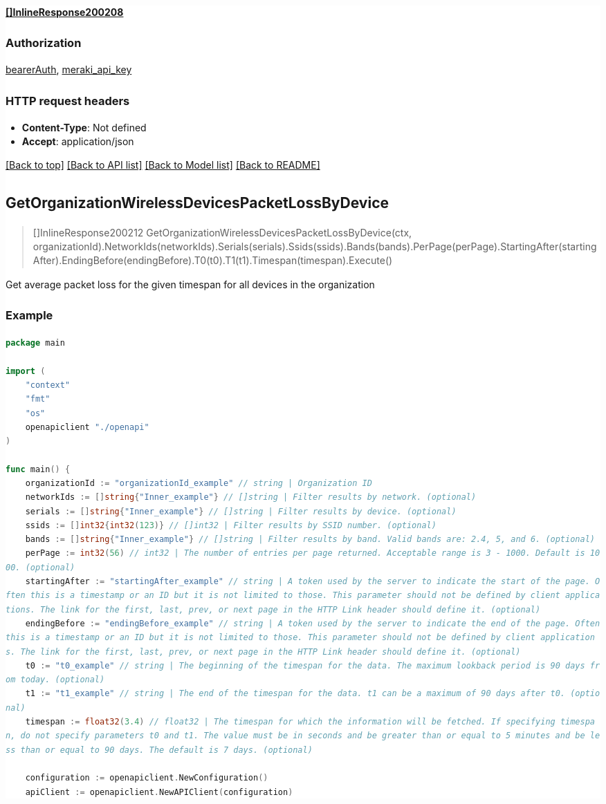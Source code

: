 [**[]InlineResponse200208**](InlineResponse200208.md)

### Authorization

[bearerAuth](../README.md#bearerAuth), [meraki_api_key](../README.md#meraki_api_key)

### HTTP request headers

- **Content-Type**: Not defined
- **Accept**: application/json

[[Back to top]](#) [[Back to API list]](../README.md#documentation-for-api-endpoints)
[[Back to Model list]](../README.md#documentation-for-models)
[[Back to README]](../README.md)


## GetOrganizationWirelessDevicesPacketLossByDevice

> []InlineResponse200212 GetOrganizationWirelessDevicesPacketLossByDevice(ctx, organizationId).NetworkIds(networkIds).Serials(serials).Ssids(ssids).Bands(bands).PerPage(perPage).StartingAfter(startingAfter).EndingBefore(endingBefore).T0(t0).T1(t1).Timespan(timespan).Execute()

Get average packet loss for the given timespan for all devices in the organization



### Example

```go
package main

import (
    "context"
    "fmt"
    "os"
    openapiclient "./openapi"
)

func main() {
    organizationId := "organizationId_example" // string | Organization ID
    networkIds := []string{"Inner_example"} // []string | Filter results by network. (optional)
    serials := []string{"Inner_example"} // []string | Filter results by device. (optional)
    ssids := []int32{int32(123)} // []int32 | Filter results by SSID number. (optional)
    bands := []string{"Inner_example"} // []string | Filter results by band. Valid bands are: 2.4, 5, and 6. (optional)
    perPage := int32(56) // int32 | The number of entries per page returned. Acceptable range is 3 - 1000. Default is 1000. (optional)
    startingAfter := "startingAfter_example" // string | A token used by the server to indicate the start of the page. Often this is a timestamp or an ID but it is not limited to those. This parameter should not be defined by client applications. The link for the first, last, prev, or next page in the HTTP Link header should define it. (optional)
    endingBefore := "endingBefore_example" // string | A token used by the server to indicate the end of the page. Often this is a timestamp or an ID but it is not limited to those. This parameter should not be defined by client applications. The link for the first, last, prev, or next page in the HTTP Link header should define it. (optional)
    t0 := "t0_example" // string | The beginning of the timespan for the data. The maximum lookback period is 90 days from today. (optional)
    t1 := "t1_example" // string | The end of the timespan for the data. t1 can be a maximum of 90 days after t0. (optional)
    timespan := float32(3.4) // float32 | The timespan for which the information will be fetched. If specifying timespan, do not specify parameters t0 and t1. The value must be in seconds and be greater than or equal to 5 minutes and be less than or equal to 90 days. The default is 7 days. (optional)

    configuration := openapiclient.NewConfiguration()
    apiClient := openapiclient.NewAPIClient(configuration)
```